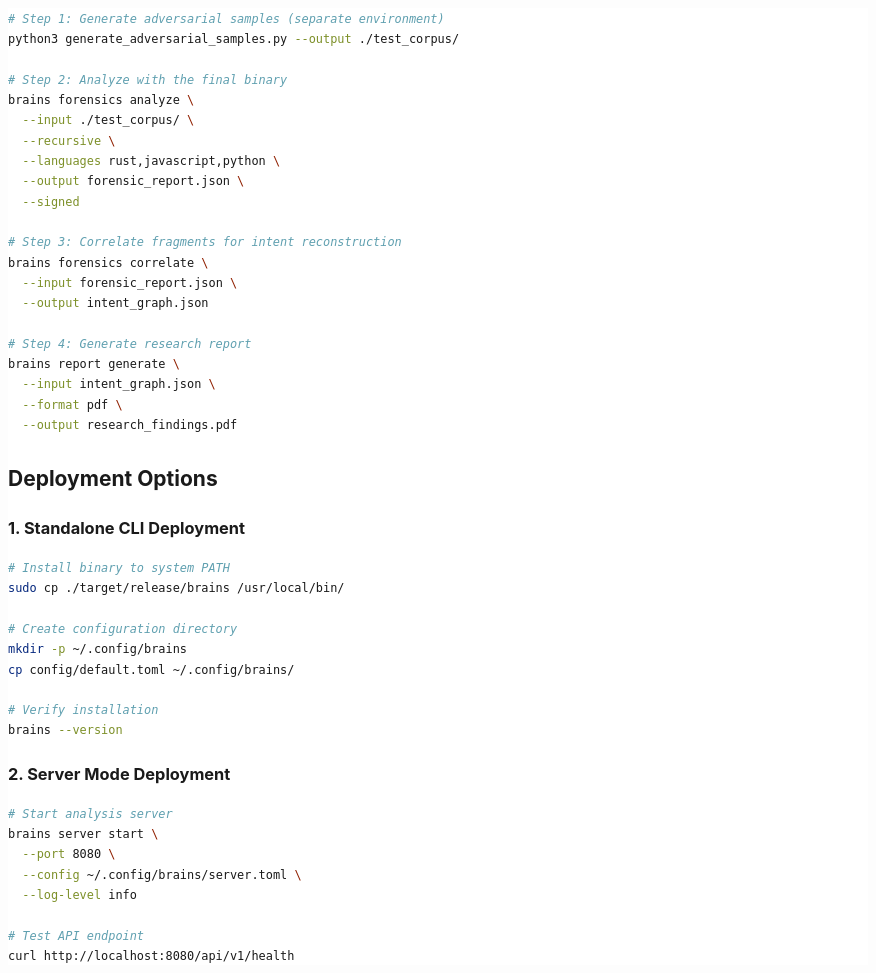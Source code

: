 ```bash
# Step 1: Generate adversarial samples (separate environment)
python3 generate_adversarial_samples.py --output ./test_corpus/

# Step 2: Analyze with the final binary
brains forensics analyze \
  --input ./test_corpus/ \
  --recursive \
  --languages rust,javascript,python \
  --output forensic_report.json \
  --signed

# Step 3: Correlate fragments for intent reconstruction
brains forensics correlate \
  --input forensic_report.json \
  --output intent_graph.json

# Step 4: Generate research report
brains report generate \
  --input intent_graph.json \
  --format pdf \
  --output research_findings.pdf
```

## Deployment Options

### 1. Standalone CLI Deployment

```bash
# Install binary to system PATH
sudo cp ./target/release/brains /usr/local/bin/

# Create configuration directory
mkdir -p ~/.config/brains
cp config/default.toml ~/.config/brains/

# Verify installation
brains --version
```

### 2. Server Mode Deployment

```bash
# Start analysis server
brains server start \
  --port 8080 \
  --config ~/.config/brains/server.toml \
  --log-level info

# Test API endpoint
curl http://localhost:8080/api/v1/health
```

